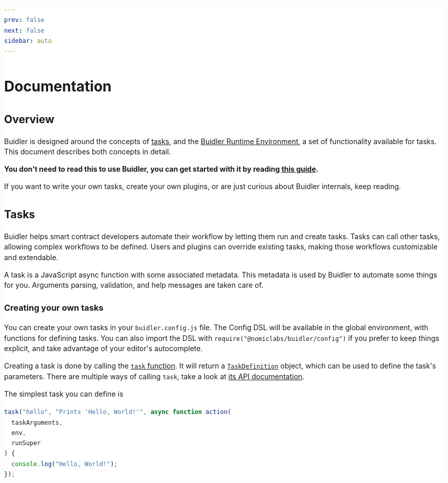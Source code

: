 ```yaml
---
prev: false
next: false
sidebar: auto
---
```


# Documentation

## Overview

Buidler is designed around the concepts of [tasks](/documentation/#tasks), and the [Buidler Runtime Environment](/documentation/#buidler-runtime-environment-bre), a set of functionality available for tasks. This document describes both concepts in detail.

**You don't need to read this to use Buidler, you can get started with it by reading [this guide](/guides/#getting-started).**

If you want to write your own tasks, create your own plugins, or are just curious about Buidler internals, keep reading.

## Tasks

Buidler helps smart contract developers automate their workflow by letting them run and create tasks. Tasks can call other tasks, allowing complex workflows to be defined. Users and plugins can override existing tasks, making those workflows customizable and extendable.

A task is a JavaScript async function with some associated metadata. This metadata is used by Buidler to automate some things for you. Arguments parsing, validation, and help messages are taken care of.

### Creating your own tasks

You can create your own tasks in your `buidler.config.js` file. The Config DSL will be available in the global environment, with functions for defining tasks. You can also import the DSL with `require("@nomiclabs/buidler/config")` if you prefer to keep things explicit, and take advantage of your editor's autocomplete.

Creating a task is done by calling the [`task` function](/api/#task). It will return a [`TaskDefinition`](/api/interfaces/taskdefinition.html) object, which can be used to define the task's parameters. There are multiple ways of calling `task`, take a look at [its API documentation](/api/#task).

The simplest task you can define is

```js
task("hello", "Prints 'Hello, World!'", async function action(
  taskArguments,
  env,
  runSuper
) {
  console.log("Hello, World!");
});
```
